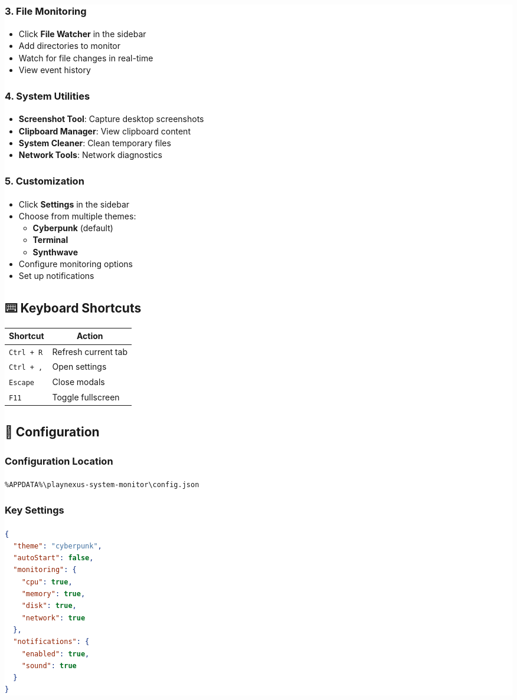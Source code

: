 ### 3. File Monitoring
- Click **File Watcher** in the sidebar
- Add directories to monitor
- Watch for file changes in real-time
- View event history

### 4. System Utilities
- **Screenshot Tool**: Capture desktop screenshots
- **Clipboard Manager**: View clipboard content
- **System Cleaner**: Clean temporary files
- **Network Tools**: Network diagnostics

### 5. Customization
- Click **Settings** in the sidebar
- Choose from multiple themes:
  - **Cyberpunk** (default)
  - **Terminal**
  - **Synthwave**
- Configure monitoring options
- Set up notifications

## ⌨️ Keyboard Shortcuts

| Shortcut | Action |
|----------|--------|
| `Ctrl + R` | Refresh current tab |
| `Ctrl + ,` | Open settings |
| `Escape` | Close modals |
| `F11` | Toggle fullscreen |

## 🔧 Configuration

### Configuration Location
```
%APPDATA%\playnexus-system-monitor\config.json
```

### Key Settings
```json
{
  "theme": "cyberpunk",
  "autoStart": false,
  "monitoring": {
    "cpu": true,
    "memory": true,
    "disk": true,
    "network": true
  },
  "notifications": {
    "enabled": true,
    "sound": true
  }
}
```
